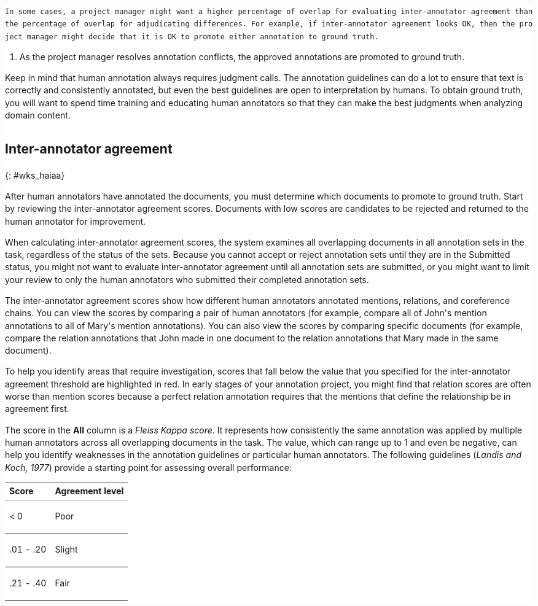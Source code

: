     In some cases, a project manager might want a higher percentage of overlap for evaluating inter-annotator agreement than the percentage of overlap for adjudicating differences. For example, if inter-annotator agreement looks OK, then the project manager might decide that it is OK to promote either annotation to ground truth.

1. As the project manager resolves annotation conflicts, the approved annotations are promoted to ground truth.

Keep in mind that human annotation always requires judgment calls. The annotation guidelines can do a lot to ensure that text is correctly and consistently annotated, but even the best guidelines are open to interpretation by humans. To obtain ground truth, you will want to spend time training and educating human annotators so that they can make the best judgments when analyzing domain content.

## Inter-annotator agreement
{: #wks_haiaa}

After human annotators have annotated the documents, you must determine which documents to promote to ground truth. Start by reviewing the inter-annotator agreement scores. Documents with low scores are candidates to be rejected and returned to the human annotator for improvement.

When calculating inter-annotator agreement scores, the system examines all overlapping documents in all annotation sets in the task, regardless of the status of the sets. Because you cannot accept or reject annotation sets until they are in the Submitted status, you might not want to evaluate inter-annotator agreement until all annotation sets are submitted, or you might want to limit your review to only the human annotators who submitted their completed annotation sets.

The inter-annotator agreement scores show how different human annotators annotated mentions, relations, and coreference chains. You can view the scores by comparing a pair of human annotators (for example, compare all of John's mention annotations to all of Mary's mention annotations). You can also view the scores by comparing specific documents (for example, compare the relation annotations that John made in one document to the relation annotations that Mary made in the same document).

To help you identify areas that require investigation, scores that fall below the value that you specified for the inter-annotator agreement threshold are highlighted in red. In early stages of your annotation project, you might find that relation scores are often worse than mention scores because a perfect relation annotation requires that the mentions that define the relationship be in agreement first.

The score in the **All** column is a *Fleiss Kappa score*. It represents how consistently the same annotation was applied by multiple human annotators across all overlapping documents in the task. The value, which can range up to 1 and even be negative, can help you identify weaknesses in the annotation guidelines or particular human annotators. The following guidelines (*Landis and Koch, 1977*) provide a starting point for assessing overall performance:

<table cellpadding="4" cellspacing="0" summary="" id="wks_haiaa__table_p5s_dx1_f5" class="table" rules="rows" frame="void" border="0"><thead class="thead" align="left"><tr class="row"><th class="entry ncol thleft" align="left" valign="top" id="d12741e148">Score</th>
<th class="entry ncol thleft" align="left" valign="top" id="d12741e150">Agreement level</th>
</tr>
</thead>
<tbody class="tbody"><tr class="row"><td class="entry ncol tdleft" align="left" valign="top" headers="d12741e148 "><p class="p wrapper">&lt; 0</p></td>
<td class="entry ncol tdleft" align="left" valign="top" headers="d12741e150 "><p class="p wrapper">Poor</p></td>
</tr>
<tr class="row"><td class="entry ncol tdleft" align="left" valign="top" headers="d12741e148 "><p class="p wrapper">.01 - .20</p></td>
<td class="entry ncol tdleft" align="left" valign="top" headers="d12741e150 "><p class="p wrapper">Slight</p></td>
</tr>
<tr class="row"><td class="entry ncol tdleft" align="left" valign="top" headers="d12741e148 "><p class="p wrapper">.21 - .40</p></td>
<td class="entry ncol tdleft" align="left" valign="top" headers="d12741e150 "><p class="p wrapper">Fair</p></td>
</tr>